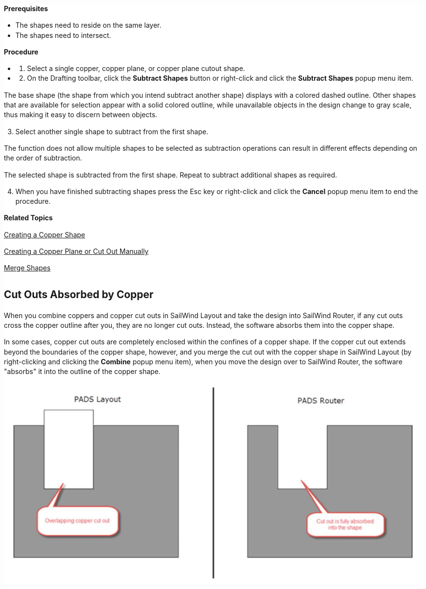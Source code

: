 **Prerequisites**

- The shapes need to reside on the same layer.
- The shapes need to intersect.

**Procedure**

- 1. Select a single copper, copper plane, or copper plane cutout shape.
- 2. On the Drafting toolbar, click the **Subtract Shapes** button or right-click and click the **Subtract Shapes** popup menu item.

The base shape (the shape from which you intend subtract another shape) displays with a colored dashed outline. Other shapes that are available for selection appear with a solid colored outline, while unavailable objects in the design change to gray scale, thus making it easy to discern between objects.

3. Select another single shape to subtract from the first shape.

The function does not allow multiple shapes to be selected as subtraction operations can result in different effects depending on the order of subtraction.

The selected shape is subtracted from the first shape. Repeat to subtract additional shapes as required.

4. When you have finished subtracting shapes press the Esc key or right-click and click the **Cancel**  popup menu item to end the procedure.

**Related Topics**

[Creating a Copper Shape](#page-7-0)

[Creating a Copper Plane or Cut Out Manually](#page-10-1)

[Merge Shapes](#page-14-0)

## Cut Outs Absorbed by Copper
When you combine coppers and copper cut outs in SailWind Layout and take the design into SailWind Router, if any cut outs cross the copper outline after you, they are no longer cut outs. Instead, the software absorbs them into the copper shape.

In some cases, copper cut outs are completely enclosed within the confines of a copper shape. If the copper cut out extends beyond the boundaries of the copper shape, however, and you merge the cut out with the copper shape in SailWind Layout (by right-clicking and clicking the **Combine** popup menu item), when you move the design over to SailWind Router, the software "absorbs" it into the outline of the copper shape.

![](/router/guide/15/_page_17_Figure_1.jpeg)
